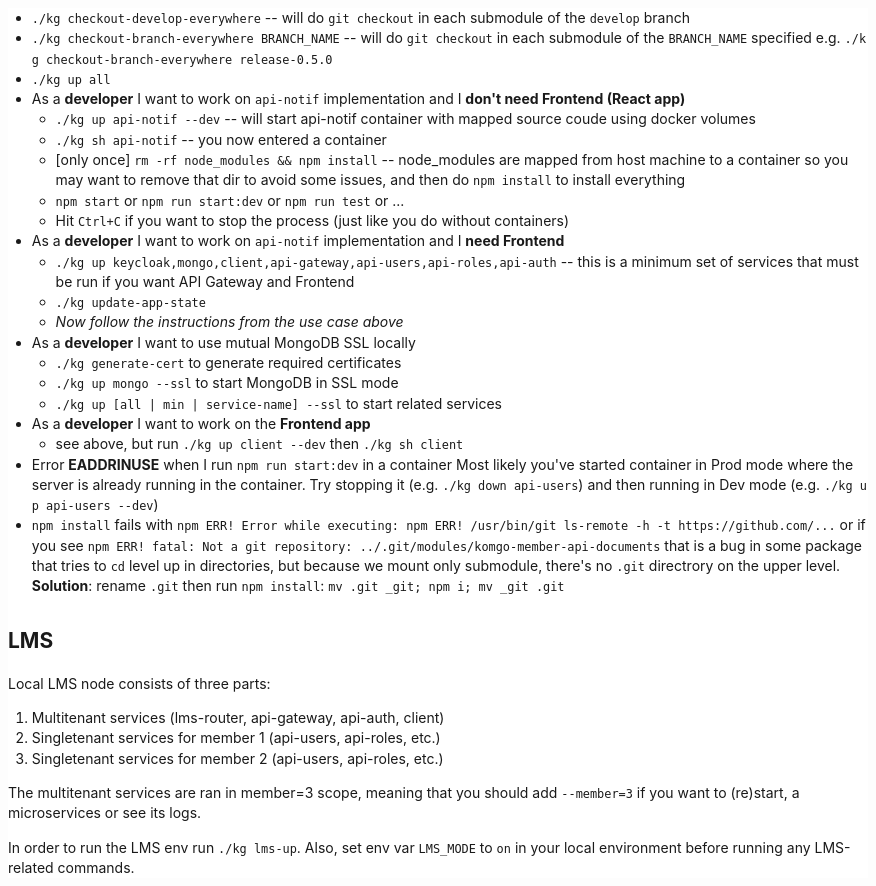   * `./kg checkout-develop-everywhere` -- will do `git checkout` in each submodule of the `develop` branch
  * `./kg checkout-branch-everywhere BRANCH_NAME` -- will do `git checkout` in each submodule of the `BRANCH_NAME` specified e.g. `./kg checkout-branch-everywhere release-0.5.0`
  * `./kg up all`
* As a **developer** I want to work on `api-notif` implementation and I **don't need Frontend (React app)**
  * `./kg up api-notif --dev` -- will start api-notif container with mapped source coude using docker volumes
  * `./kg sh api-notif` -- you now entered a container
  * [only once] `rm -rf node_modules && npm install` -- node_modules are mapped from host machine to a container so you may want to remove that dir to avoid some issues, and then do `npm install` to install everything
  * `npm start` or `npm run start:dev` or `npm run test` or ...
  * Hit `Ctrl+C` if you want to stop the process (just like you do without containers)
* As a **developer** I want to work on `api-notif` implementation and I **need Frontend**
  * `./kg up keycloak,mongo,client,api-gateway,api-users,api-roles,api-auth` -- this is a minimum set of services that must be run if you want API Gateway and Frontend
  * `./kg update-app-state`
  * *Now follow the instructions from the use case above*
* As a **developer** I want to use mutual MongoDB SSL locally
  * `./kg generate-cert` to generate required certificates
  * `./kg up mongo --ssl` to start MongoDB in SSL mode
  * `./kg up [all | min | service-name] --ssl` to start related services
* As a **developer** I want to work on the **Frontend app**
  * see above, but run `./kg up client --dev` then `./kg sh client`
* Error **EADDRINUSE** when I run `npm run start:dev` in a container
  Most likely you've started container in Prod mode where the server is already running in the container.
  Try stopping it (e.g. `./kg down api-users`) and then running in Dev mode (e.g. `./kg up api-users --dev`)
* `npm install` fails with `npm ERR! Error while executing: npm ERR! /usr/bin/git ls-remote -h -t https://github.com/...`
  or if you see `npm ERR! fatal: Not a git repository: ../.git/modules/komgo-member-api-documents`
  that is a bug in some package that tries to `cd` level up in directories, but because we mount only submodule,
  there's no `.git` directrory on the upper level.
  **Solution**: rename `.git` then run `npm install`: `mv .git _git; npm i; mv _git .git`


## LMS

Local LMS node consists of three parts:
1. Multitenant services (lms-router, api-gateway, api-auth, client)
2. Singletenant services for member 1 (api-users, api-roles, etc.)
2. Singletenant services for member 2 (api-users, api-roles, etc.)

The multitenant services are ran in member=3 scope, meaning that you should add `--member=3` if you want to (re)start, a microservices or see its logs.

In order to run the LMS env run `./kg lms-up`.
Also, set env var `LMS_MODE` to `on` in your local environment before running any LMS-related commands.
